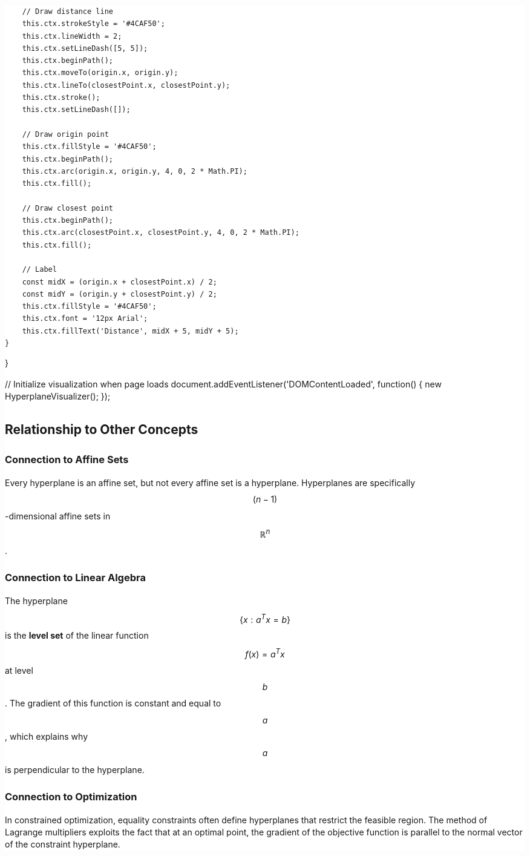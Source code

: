         // Draw distance line
        this.ctx.strokeStyle = '#4CAF50';
        this.ctx.lineWidth = 2;
        this.ctx.setLineDash([5, 5]);
        this.ctx.beginPath();
        this.ctx.moveTo(origin.x, origin.y);
        this.ctx.lineTo(closestPoint.x, closestPoint.y);
        this.ctx.stroke();
        this.ctx.setLineDash([]);
        
        // Draw origin point
        this.ctx.fillStyle = '#4CAF50';
        this.ctx.beginPath();
        this.ctx.arc(origin.x, origin.y, 4, 0, 2 * Math.PI);
        this.ctx.fill();
        
        // Draw closest point
        this.ctx.beginPath();
        this.ctx.arc(closestPoint.x, closestPoint.y, 4, 0, 2 * Math.PI);
        this.ctx.fill();
        
        // Label
        const midX = (origin.x + closestPoint.x) / 2;
        const midY = (origin.y + closestPoint.y) / 2;
        this.ctx.fillStyle = '#4CAF50';
        this.ctx.font = '12px Arial';
        this.ctx.fillText('Distance', midX + 5, midY + 5);
    }
}

// Initialize visualization when page loads
document.addEventListener('DOMContentLoaded', function() {
    new HyperplaneVisualizer();
});
</script>

## Relationship to Other Concepts

### Connection to Affine Sets
Every hyperplane is an affine set, but not every affine set is a hyperplane. Hyperplanes are specifically $$(n-1)$$-dimensional affine sets in $$\mathbb{R}^n$$.

### Connection to Linear Algebra
The hyperplane $$\{x : a^T x = b\}$$ is the **level set** of the linear function $$f(x) = a^T x$$ at level $$b$$. The gradient of this function is constant and equal to $$a$$, which explains why $$a$$ is perpendicular to the hyperplane.

### Connection to Optimization
In constrained optimization, equality constraints often define hyperplanes that restrict the feasible region. The method of Lagrange multipliers exploits the fact that at an optimal point, the gradient of the objective function is parallel to the normal vector of the constraint hyperplane.